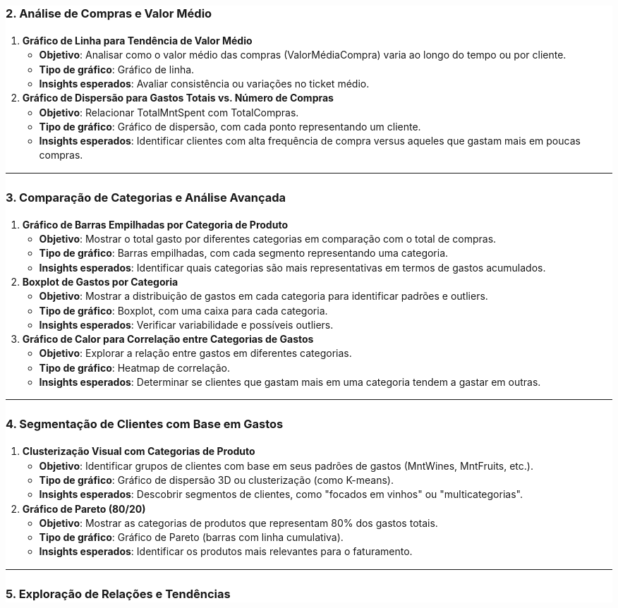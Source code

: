 
### **2. Análise de Compras e Valor Médio**

1. **Gráfico de Linha para Tendência de Valor Médio**
    - **Objetivo**: Analisar como o valor médio das compras (ValorMédiaCompra) varia ao longo do tempo ou por cliente.
    - **Tipo de gráfico**: Gráfico de linha.
    - **Insights esperados**: Avaliar consistência ou variações no ticket médio.
2. **Gráfico de Dispersão para Gastos Totais vs. Número de Compras**
    - **Objetivo**: Relacionar TotalMntSpent com TotalCompras.
    - **Tipo de gráfico**: Gráfico de dispersão, com cada ponto representando um cliente.
    - **Insights esperados**: Identificar clientes com alta frequência de compra versus aqueles que gastam mais em poucas compras.

---

### **3. Comparação de Categorias e Análise Avançada**

1. **Gráfico de Barras Empilhadas por Categoria de Produto**
    - **Objetivo**: Mostrar o total gasto por diferentes categorias em comparação com o total de compras.
    - **Tipo de gráfico**: Barras empilhadas, com cada segmento representando uma categoria.
    - **Insights esperados**: Identificar quais categorias são mais representativas em termos de gastos acumulados.
2. **Boxplot de Gastos por Categoria**
    - **Objetivo**: Mostrar a distribuição de gastos em cada categoria para identificar padrões e outliers.
    - **Tipo de gráfico**: Boxplot, com uma caixa para cada categoria.
    - **Insights esperados**: Verificar variabilidade e possíveis outliers.
3. **Gráfico de Calor para Correlação entre Categorias de Gastos**
    - **Objetivo**: Explorar a relação entre gastos em diferentes categorias.
    - **Tipo de gráfico**: Heatmap de correlação.
    - **Insights esperados**: Determinar se clientes que gastam mais em uma categoria tendem a gastar em outras.

---

### **4. Segmentação de Clientes com Base em Gastos**

1. **Clusterização Visual com Categorias de Produto**
    - **Objetivo**: Identificar grupos de clientes com base em seus padrões de gastos (MntWines, MntFruits, etc.).
    - **Tipo de gráfico**: Gráfico de dispersão 3D ou clusterização (como K-means).
    - **Insights esperados**: Descobrir segmentos de clientes, como "focados em vinhos" ou "multicategorias".
2. **Gráfico de Pareto (80/20)**
    - **Objetivo**: Mostrar as categorias de produtos que representam 80% dos gastos totais.
    - **Tipo de gráfico**: Gráfico de Pareto (barras com linha cumulativa).
    - **Insights esperados**: Identificar os produtos mais relevantes para o faturamento.

---

### **5. Exploração de Relações e Tendências**

